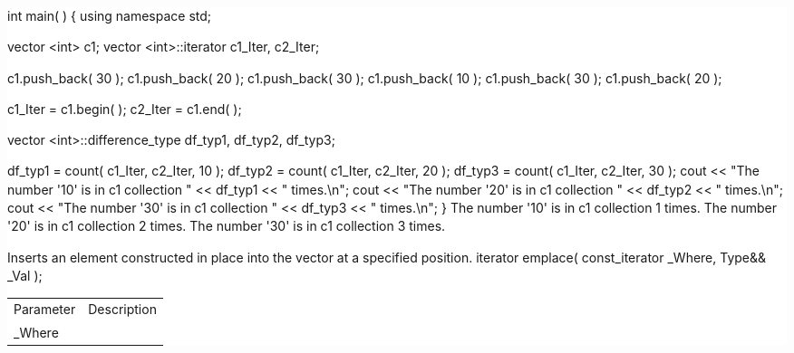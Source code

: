 int main( )
{
   using namespace std;

   vector &lt;int&gt; c1;
   vector &lt;int&gt;::iterator c1_Iter, c2_Iter;

   c1.push_back( 30 );
   c1.push_back( 20 );
   c1.push_back( 30 );
   c1.push_back( 10 );
   c1.push_back( 30 );
   c1.push_back( 20 );

   c1_Iter = c1.begin( );
   c2_Iter = c1.end( );

   vector &lt;int&gt;::difference_type   df_typ1, df_typ2, df_typ3;

   df_typ1 = count( c1_Iter, c2_Iter, 10 );
   df_typ2 = count( c1_Iter, c2_Iter, 20 );
   df_typ3 = count( c1_Iter, c2_Iter, 30 );
   cout &lt;&lt; "The number '10' is in c1 collection " &lt;&lt; df_typ1 &lt;&lt; " times.\n";
   cout &lt;&lt; "The number '20' is in c1 collection " &lt;&lt; df_typ2 &lt;&lt; " times.\n";
   cout &lt;&lt; "The number '30' is in c1 collection " &lt;&lt; df_typ3 &lt;&lt; " times.\n";
}</code>
                    <!--SnipComment-->
                            <computerOutput>The number '10' is in c1 collection 1 times.
The number '20' is in c1 collection 2 times.
The number '30' is in c1 collection 3 times.</computerOutput>
                        <!--EndSnipComment-->
                </content>
            </section>
        </sections>
    </section>
    <section address="vector__emplace">
        <!--3bbd498e-aa3e-48a8-9926-1a0d4d6479e1-->
        <title>vector::emplace</title>
        <content>
            <para>Inserts an element constructed in place into the vector at a specified position.</para>
            <legacySyntax>iterator emplace(
   const_iterator <parameterReference>_Where</parameterReference>,
   Type&amp;&amp; <parameterReference>_Val</parameterReference>
);</legacySyntax>
        </content>
        <sections>
            <section>
                <title>Parameters</title>
                <content>
                    <table xmlns:caps="http://schemas.microsoft.com/build/caps/2013/11">
                        <tbody>
                            <tr>
                                <TD>
                                    <para>Parameter</para>
                                </TD>
                                <TD>
                                    <para>Description</para>
                                </TD>
                            </tr>
                            <tr>
                                <TD>
                                    <para> <parameterReference>_Where</parameterReference>
                                    </para>
                                </TD>
                                <TD>